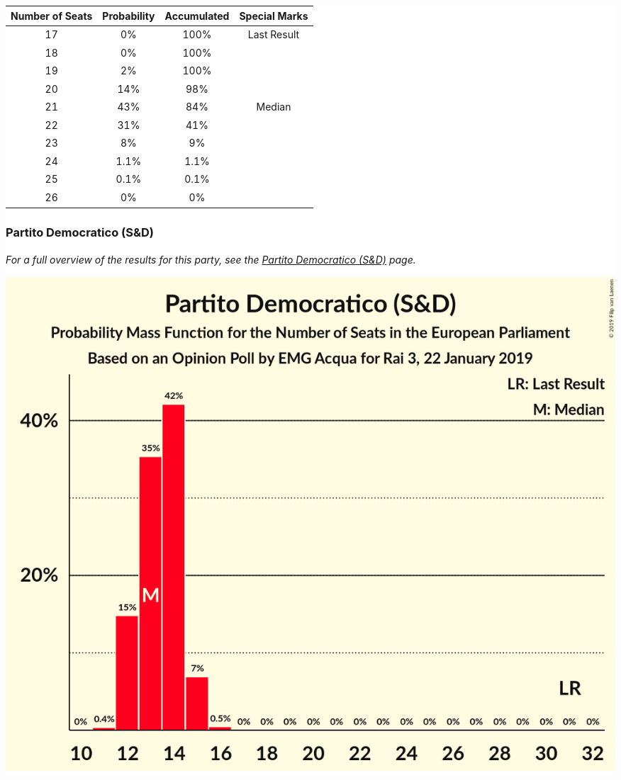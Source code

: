 
| Number of Seats | Probability | Accumulated | Special Marks |
|:---------------:|:-----------:|:-----------:|:-------------:|
| 17 | 0% | 100% | Last Result |
| 18 | 0% | 100% |  |
| 19 | 2% | 100% |  |
| 20 | 14% | 98% |  |
| 21 | 43% | 84% | Median |
| 22 | 31% | 41% |  |
| 23 | 8% | 9% |  |
| 24 | 1.1% | 1.1% |  |
| 25 | 0.1% | 0.1% |  |
| 26 | 0% | 0% |  |

### Partito Democratico (S&D)

*For a full overview of the results for this party, see the [Partito Democratico (S&D)](party-partitodemocraticosd.html) page.*

![Graph with seats probability mass function not yet produced](2019-01-22-EMGAcqua-seats-pmf-partitodemocraticosd.png "Seats Probability Mass Function")
